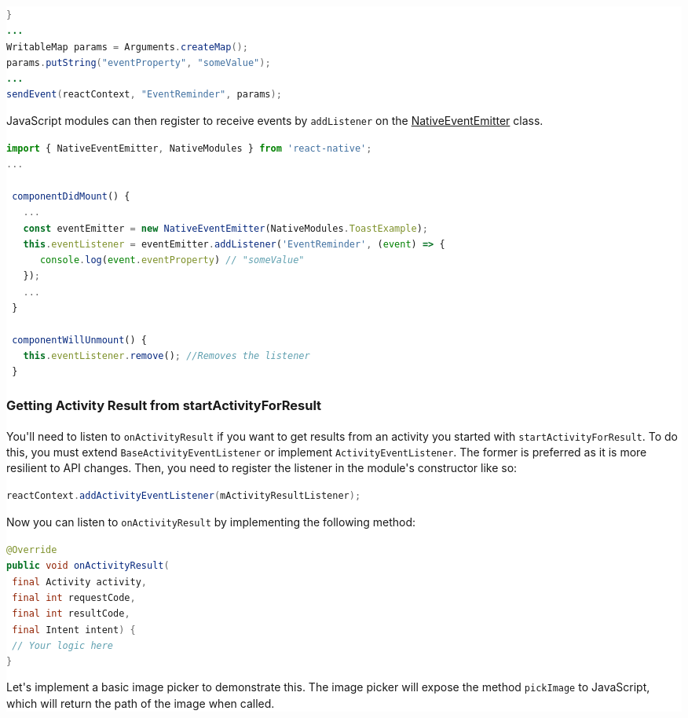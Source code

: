```java
}
...
WritableMap params = Arguments.createMap();
params.putString("eventProperty", "someValue");
...
sendEvent(reactContext, "EventReminder", params);
```

JavaScript modules can then register to receive events by `addListener` on the [NativeEventEmitter](https://github.com/facebook/react-native/blob/master/Libraries/EventEmitter/NativeEventEmitter.js) class.

```jsx
import { NativeEventEmitter, NativeModules } from 'react-native';
...

 componentDidMount() {
   ...
   const eventEmitter = new NativeEventEmitter(NativeModules.ToastExample);
   this.eventListener = eventEmitter.addListener('EventReminder', (event) => {
      console.log(event.eventProperty) // "someValue"
   });
   ...
 }

 componentWillUnmount() {
   this.eventListener.remove(); //Removes the listener
 }
```

### Getting Activity Result from startActivityForResult

You'll need to listen to `onActivityResult` if you want to get results from an activity you started with `startActivityForResult`. To do this, you must extend `BaseActivityEventListener` or implement `ActivityEventListener`. The former is preferred as it is more resilient to API changes. Then, you need to register the listener in the module's constructor like so:

```java
reactContext.addActivityEventListener(mActivityResultListener);
```

Now you can listen to `onActivityResult` by implementing the following method:

```java
@Override
public void onActivityResult(
 final Activity activity,
 final int requestCode,
 final int resultCode,
 final Intent intent) {
 // Your logic here
}
```

Let's implement a basic image picker to demonstrate this. The image picker will expose the method `pickImage` to JavaScript, which will return the path of the image when called.
